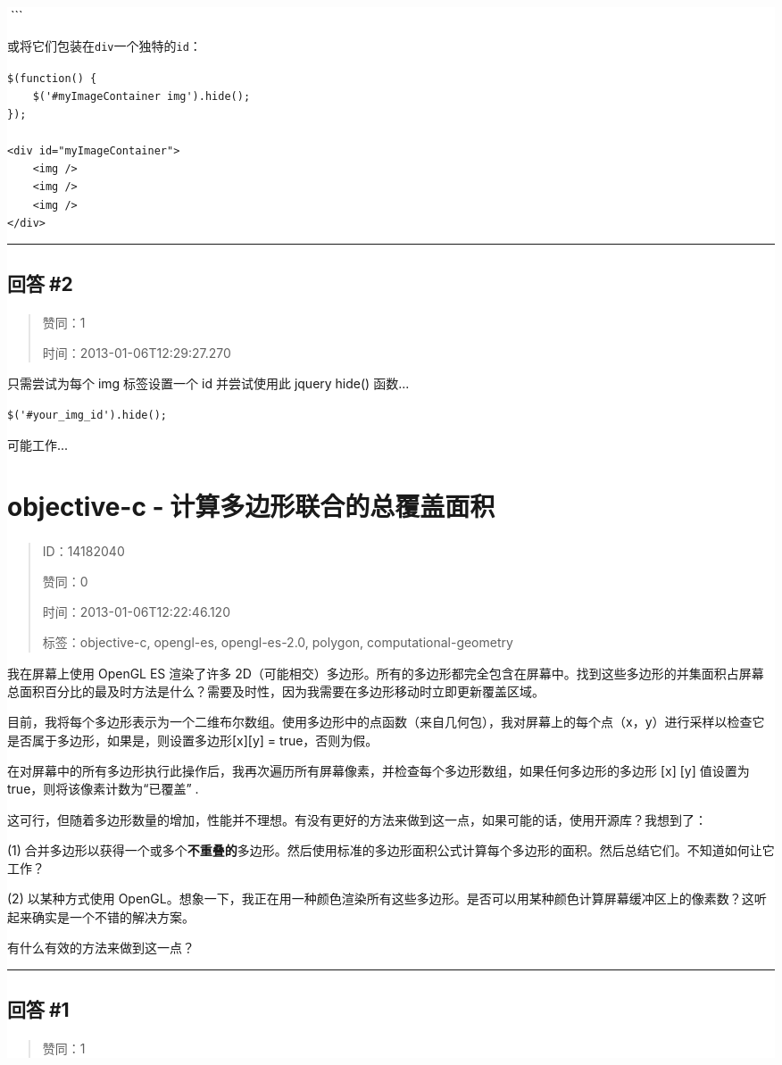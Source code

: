 <img class="myImageClassName" /> 
```

或将它们包装在`div`一个独特的`id`：

```
$(function() {
    $('#myImageContainer img').hide();
});

<div id="myImageContainer">
    <img />
    <img />
    <img />
</div> 
```

* * *

## 回答 #2

> 赞同：1
> 
> 时间：2013-01-06T12:29:27.270

只需尝试为每个 img 标签设置一个 id 并尝试使用此 jquery hide() 函数...

```
$('#your_img_id').hide(); 
```

可能工作...

# objective-c - 计算多边形联合的总覆盖面积

> ID：14182040
> 
> 赞同：0
> 
> 时间：2013-01-06T12:22:46.120
> 
> 标签：objective-c, opengl-es, opengl-es-2.0, polygon, computational-geometry

我在屏幕上使用 OpenGL ES 渲染了许多 2D（可能相交）多边形。所有的多边形都完全包含在屏幕中。找到这些多边形的并集面积占屏幕总面积百分比的最及时方法是什么？需要及时性，因为我需要在多边形移动时立即更新覆盖区域。

目前，我将每个多边形表示为一个二维布尔数组。使用多边形中的点函数（来自几何包），我对屏幕上的每个点（x，y）进行采样以检查它是否属于多边形，如果是，则设置多边形[x][y] = true，否则为假。

在对屏幕中的所有多边形执行此操作后，我再次遍历所有屏幕像素，并检查每个多边形数组，如果任何多边形的多边形 [x] [y] 值设置为 true，则将该像素计数为“已覆盖” .

这可行，但随着多边形数量的增加，性能并不理想。有没有更好的方法来做到这一点，如果可能的话，使用开源库？我想到了：

(1) 合并多边形以获得一个或多个**不重叠的**多边形。然后使用标准的多边形面积公式计算每个多边形的面积。然后总结它们。不知道如何让它工作？

(2) 以某种方式使用 OpenGL。想象一下，我正在用一种颜色渲染所有这些多边形。是否可以用某种颜色计算屏幕缓冲区上的像素数？这听起来确实是一个不错的解决方案。

有什么有效的方法来做到这一点？

* * *

## 回答 #1

> 赞同：1
```